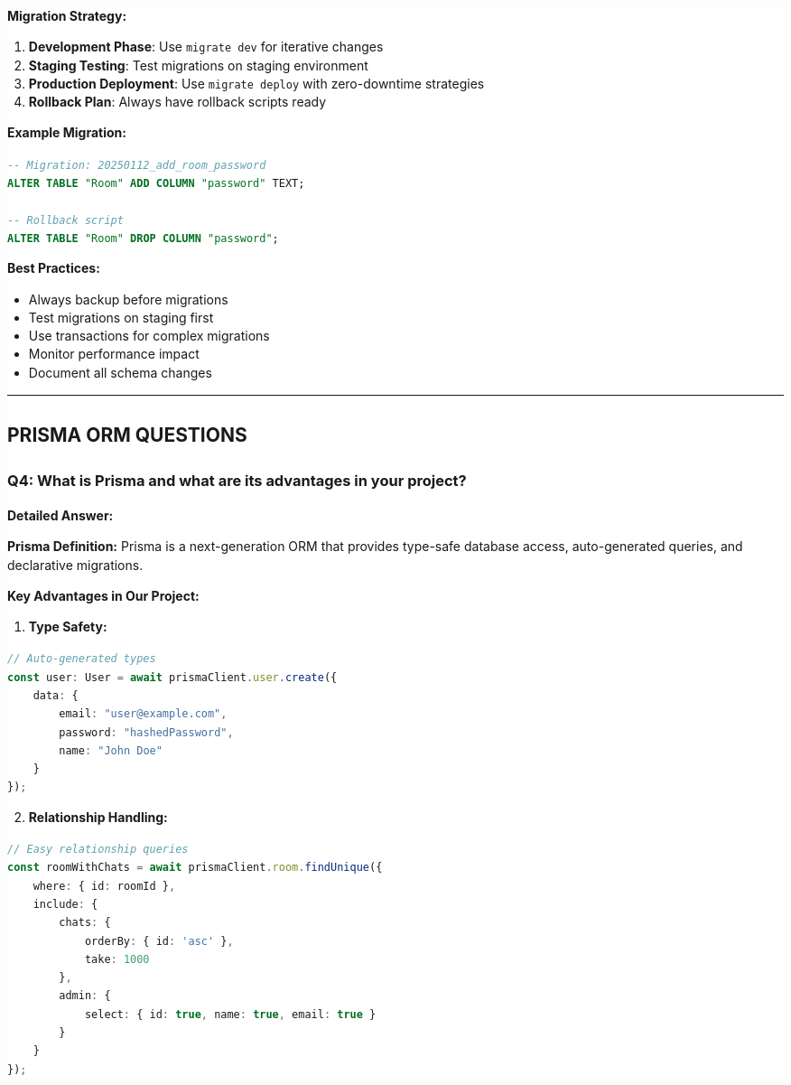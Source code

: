 **Migration Strategy:**
1. **Development Phase**: Use `migrate dev` for iterative changes
2. **Staging Testing**: Test migrations on staging environment
3. **Production Deployment**: Use `migrate deploy` with zero-downtime strategies
4. **Rollback Plan**: Always have rollback scripts ready

**Example Migration:**
```sql
-- Migration: 20250112_add_room_password
ALTER TABLE "Room" ADD COLUMN "password" TEXT;

-- Rollback script
ALTER TABLE "Room" DROP COLUMN "password";
```

**Best Practices:**
- Always backup before migrations
- Test migrations on staging first
- Use transactions for complex migrations
- Monitor performance impact
- Document all schema changes

---

## **PRISMA ORM QUESTIONS**

### **Q4: What is Prisma and what are its advantages in your project?**

**Detailed Answer:**

**Prisma Definition:**
Prisma is a next-generation ORM that provides type-safe database access, auto-generated queries, and declarative migrations.

**Key Advantages in Our Project:**

1. **Type Safety:**
```typescript
// Auto-generated types
const user: User = await prismaClient.user.create({
    data: {
        email: "user@example.com",
        password: "hashedPassword",
        name: "John Doe"
    }
});
```

2. **Relationship Handling:**
```typescript
// Easy relationship queries
const roomWithChats = await prismaClient.room.findUnique({
    where: { id: roomId },
    include: {
        chats: {
            orderBy: { id: 'asc' },
            take: 1000
        },
        admin: {
            select: { id: true, name: true, email: true }
        }
    }
});
```
